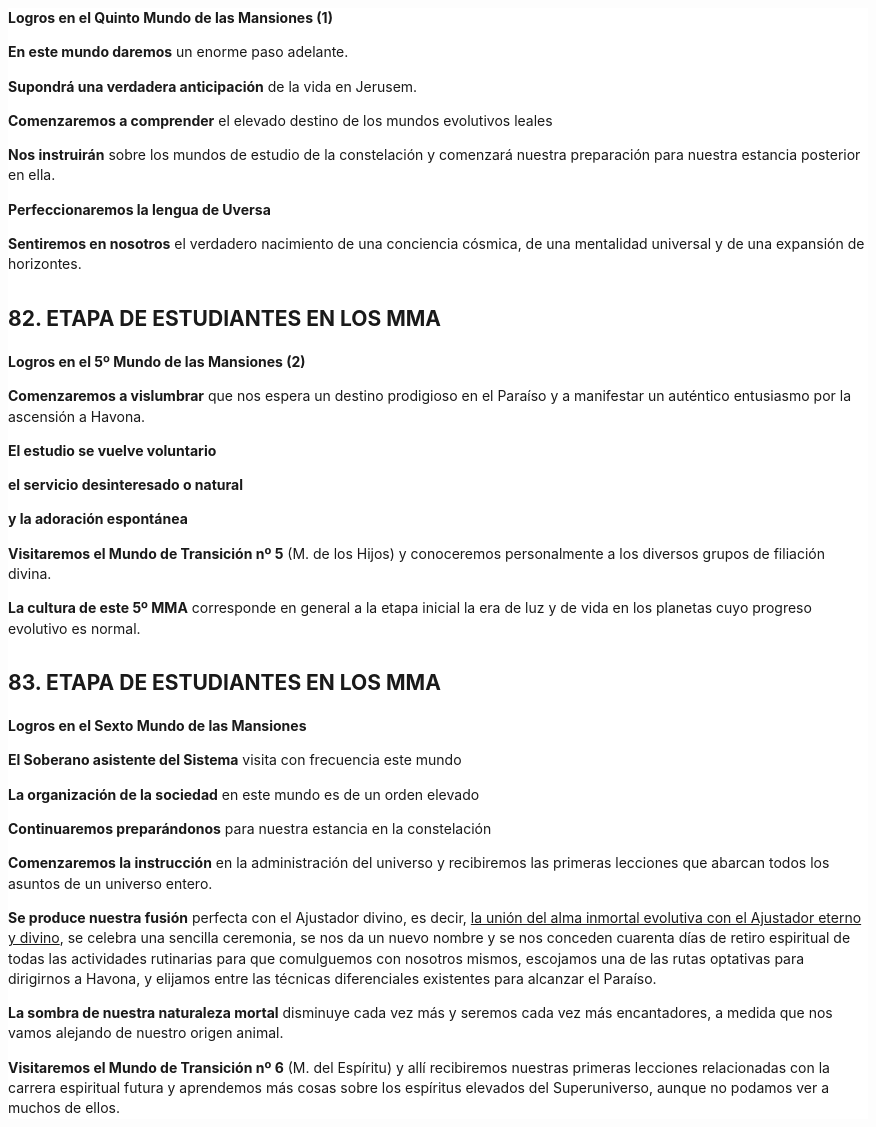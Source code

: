 **Logros en el Quinto Mundo de las Mansiones (1)**

**En este mundo daremos** un enorme paso adelante.

**Supondrá una verdadera anticipación** de la vida en Jerusem.

**Comenzaremos a comprender** el elevado destino de los mundos evolutivos leales

**Nos instruirán** sobre los mundos de estudio de la constelación y comenzará nuestra preparación para nuestra estancia posterior en ella.

**Perfeccionaremos la lengua de Uversa**

**Sentiremos en nosotros** el verdadero nacimiento de una conciencia cósmica, de una mentalidad universal y de una expansión de horizontes.

## 82. ETAPA DE ESTUDIANTES EN LOS MMA

**Logros en el 5º Mundo de las Mansiones (2)**

**Comenzaremos a vislumbrar** que nos espera un destino prodigioso en el Paraíso y a manifestar un auténtico entusiasmo por la ascensión a Havona.

**El estudio se vuelve voluntario**

**el servicio desinteresado o natural**

**y la adoración espontánea**

**Visitaremos el Mundo de Transición nº 5** (M. de los Hijos) y conoceremos personalmente a los diversos grupos de filiación divina.

**La cultura de este 5º MMA** corresponde en general a la etapa inicial la era de luz y de vida en los planetas cuyo progreso evolutivo es normal.

## 83. ETAPA DE ESTUDIANTES EN LOS MMA

**Logros en el Sexto Mundo de las Mansiones**

**El Soberano asistente del Sistema** visita con frecuencia este mundo

**La organización de la sociedad** en este mundo es de un orden elevado

**Continuaremos preparándonos** para nuestra estancia en la constelación

**Comenzaremos la instrucción** en la administración del universo y recibiremos las primeras lecciones que abarcan todos los asuntos de un universo entero.

**Se produce nuestra fusión** perfecta con el Ajustador divino, es decir, <ins>la unión del alma inmortal evolutiva con el Ajustador eterno y divino</ins>, se celebra una sencilla ceremonia, se nos da un nuevo nombre y se nos conceden cuarenta días de retiro espiritual de todas las actividades rutinarias para que comulguemos con nosotros mismos, escojamos una de las rutas optativas para dirigirnos a Havona, y elijamos entre las técnicas diferenciales existentes para alcanzar el Paraíso.

**La sombra de nuestra naturaleza mortal** disminuye cada vez más y seremos cada vez más encantadores, a medida que nos vamos alejando de nuestro origen animal.

**Visitaremos el Mundo de Transición nº 6** (M. del Espíritu) y allí recibiremos nuestras primeras lecciones relacionadas con la carrera espiritual futura y aprendemos más cosas sobre los espíritus elevados del Superuniverso, aunque no podamos ver a muchos de ellos.
